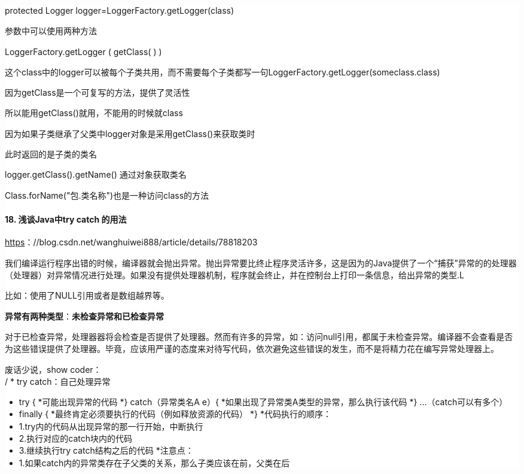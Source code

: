 protected Logger logger=LoggerFactory.getLogger(class)

参数中可以使用两种方法

LoggerFactory.getLogger ( getClass( ) )

这个class中的logger可以被每个子类共用，而不需要每个子类都写一句LoggerFactory.getLogger(someclass.class)

因为getClass是一个可复写的方法，提供了灵活性

所以能用getClass()就用，不能用的时候就class

因为如果子类继承了父类中logger对象是采用getClass()来获取类时

此时返回的是子类的类名

logger.getClass().getName() 通过对象获取类名

Class.forName("包.类名称")也是一种访问class的方法

#### 18. 浅谈Java中try catch 的用法

[https](https://blog.csdn.net/wanghuiwei888/article/details/78818203)：//blog.csdn.net/wanghuiwei888/article/details/78818203

我们编译运行程序出错的时候，编译器就会抛出异常。抛出异常要比终止程序灵活许多，这是因为的Java提供了一个“捕获”异常的的处理器（处理器）对异常情况进行处理。如果没有提供处理器机制，程序就会终止，并在控制台上打印一条信息，给出异常的类型.L 

比如：使用了NULL引用或者是数组越界等。

**异常有两种类型**：**未检查异常和已检查异常**

对于已检查异常，处理器器将会检查是否提供了处理器。然而有许多的异常，如：访问null引用，都属于未检查异常。编译器不会查看是否为这些错误提供了处理器。毕竟，应该用严谨的态度来对待写代码，依次避免这些错误的发生，而不是将精力花在编写异常处理器上。

废话少说，show coder：  
 / * try catch：自己处理异常

  * try { 
    *可能出现异常的代码
    *} catch（异常类名A e）{ 
    *如果出现了异常类A类型的异常，那么执行该代码
    *} ...（catch可以有多个）
  * finally { 
    *最终肯定必须要执行的代码（例如释放资源的代码）
    *}
    *代码执行的顺序：
  * 1.try内的代码从出现异常的那一行开始，中断执行
  * 2.执行对应的catch块内的代码
  * 3.继续执行try catch结构之后的代码
    *注意点：
  * 1.如果catch内的异常类存在子父类的关系，那么子类应该在前，父类在后
